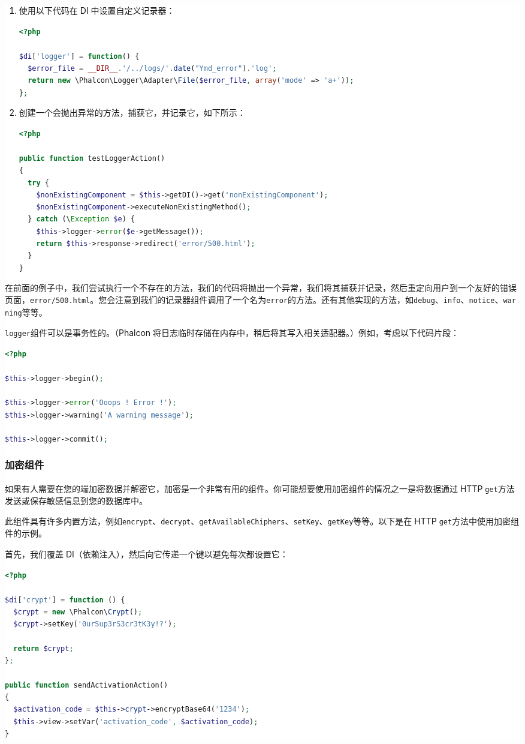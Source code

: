 1.  使用以下代码在 DI 中设置自定义记录器：

    ```php
    <?php

    $di['logger'] = function() {
      $error_file = __DIR__.'/../logs/'.date("Ymd_error").'log';
      return new \Phalcon\Logger\Adapter\File($error_file, array('mode' => 'a+'));
    };
    ```

1.  创建一个会抛出异常的方法，捕获它，并记录它，如下所示：

    ```php
    <?php

    public function testLoggerAction()
    {
      try {
        $nonExistingComponent = $this->getDI()->get('nonExistingComponent');
        $nonExistingComponent->executeNonExistingMethod();
      } catch (\Exception $e) {
        $this->logger->error($e->getMessage());
        return $this->response->redirect('error/500.html');
      }
    }
    ```

在前面的例子中，我们尝试执行一个不存在的方法，我们的代码将抛出一个异常，我们将其捕获并记录，然后重定向用户到一个友好的错误页面，`error/500.html`。您会注意到我们的记录器组件调用了一个名为`error`的方法。还有其他实现的方法，如`debug`、`info`、`notice`、`warning`等等。

`logger`组件可以是事务性的。（Phalcon 将日志临时存储在内存中，稍后将其写入相关适配器。）例如，考虑以下代码片段：

```php
<?php

$this->logger->begin();

$this->logger->error('Ooops ! Error !');
$this->logger->warning('A warning message');

$this->logger->commit();
```

### 加密组件

如果有人需要在您的端加密数据并解密它，加密是一个非常有用的组件。你可能想要使用加密组件的情况之一是将数据通过 HTTP `get`方法发送或保存敏感信息到您的数据库中。

此组件具有许多内置方法，例如`encrypt`、`decrypt`、`getAvailableChiphers`、`setKey`、`getKey`等等。以下是在 HTTP `get`方法中使用加密组件的示例。

首先，我们覆盖 DI（依赖注入），然后向它传递一个键以避免每次都设置它：

```php
<?php

$di['crypt'] = function () {
  $crypt = new \Phalcon\Crypt();
  $crypt->setKey('0urSup3rS3cr3tK3y!?');

  return $crypt;  
};

public function sendActivationAction()
{
  $activation_code = $this->crypt->encryptBase64('1234');
  $this->view->setVar('activation_code', $activation_code);
}

```
